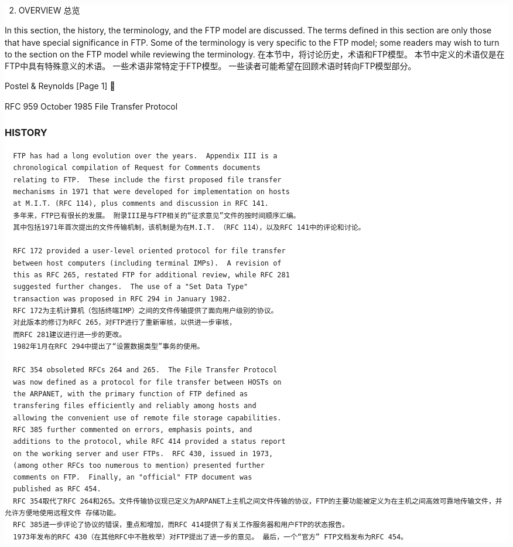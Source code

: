 2.  OVERVIEW 总览

   In this section, the history, the terminology, and the FTP model are
   discussed.  The terms defined in this section are only those that
   have special significance in FTP.  Some of the terminology is very
   specific to the FTP model; some readers may wish to turn to the
   section on the FTP model while reviewing the terminology.
   在本节中，将讨论历史，术语和FTP模型。 本节中定义的术语仅是在FTP中具有特殊意义的术语。 
   一些术语非常特定于FTP模型。 一些读者可能希望在回顾术语时转向FTP模型部分。







Postel & Reynolds                                               [Page 1]


RFC 959                                                     October 1985
File Transfer Protocol


### HISTORY

      FTP has had a long evolution over the years.  Appendix III is a
      chronological compilation of Request for Comments documents
      relating to FTP.  These include the first proposed file transfer
      mechanisms in 1971 that were developed for implementation on hosts
      at M.I.T. (RFC 114), plus comments and discussion in RFC 141.
      多年来，FTP已有很长的发展。 附录III是与FTP相关的“征求意见”文件的按时间顺序汇编。 
      其中包括1971年首次提出的文件传输机制，该机制是为在M.I.T. （RFC 114），以及RFC 141中的评论和讨论。
    
      RFC 172 provided a user-level oriented protocol for file transfer
      between host computers (including terminal IMPs).  A revision of
      this as RFC 265, restated FTP for additional review, while RFC 281
      suggested further changes.  The use of a "Set Data Type"
      transaction was proposed in RFC 294 in January 1982.
      RFC 172为主机计算机（包括终端IMP）之间的文件传输提供了面向用户级别的协议。 
      对此版本的修订为RFC 265，对FTP进行了重新审核，以供进一步审核，
      而RFC 281建议进行进一步的更改。 
      1982年1月在RFC 294中提出了“设置数据类型”事务的使用。
    
      RFC 354 obsoleted RFCs 264 and 265.  The File Transfer Protocol
      was now defined as a protocol for file transfer between HOSTs on
      the ARPANET, with the primary function of FTP defined as
      transfering files efficiently and reliably among hosts and
      allowing the convenient use of remote file storage capabilities.
      RFC 385 further commented on errors, emphasis points, and
      additions to the protocol, while RFC 414 provided a status report
      on the working server and user FTPs.  RFC 430, issued in 1973,
      (among other RFCs too numerous to mention) presented further
      comments on FTP.  Finally, an "official" FTP document was
      published as RFC 454.
      RFC 354取代了RFC 264和265。文件传输协议现已定义为ARPANET上主机之间文件传输的协议，FTP的主要功能被定义为在主机之间高效可靠地传输文件，并允许方便地使用远程文件 存储功能。
      RFC 385进一步评论了协议的错误，重点和增加，而RFC 414提供了有关工作服务器和用户FTP的状态报告。 
      1973年发布的RFC 430（在其他RFC中不胜枚举）对FTP提出了进一步的意见。 最后，一个“官方” FTP文档发布为RFC 454。
    